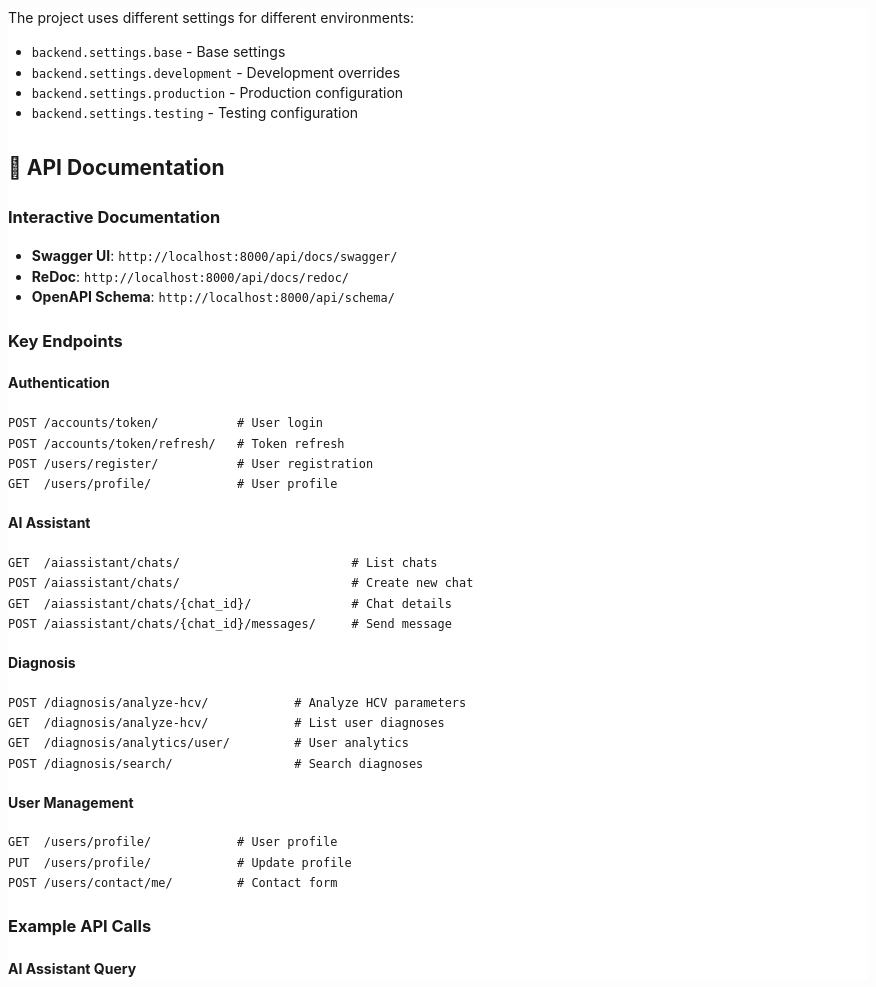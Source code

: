 The project uses different settings for different environments:

- `backend.settings.base` - Base settings
- `backend.settings.development` - Development overrides
- `backend.settings.production` - Production configuration
- `backend.settings.testing` - Testing configuration

## 📖 API Documentation

### Interactive Documentation

- **Swagger UI**: `http://localhost:8000/api/docs/swagger/`
- **ReDoc**: `http://localhost:8000/api/docs/redoc/`
- **OpenAPI Schema**: `http://localhost:8000/api/schema/`

### Key Endpoints

#### Authentication

```http
POST /accounts/token/           # User login
POST /accounts/token/refresh/   # Token refresh
POST /users/register/           # User registration
GET  /users/profile/            # User profile
```

#### AI Assistant

```http
GET  /aiassistant/chats/                        # List chats
POST /aiassistant/chats/                        # Create new chat
GET  /aiassistant/chats/{chat_id}/              # Chat details
POST /aiassistant/chats/{chat_id}/messages/     # Send message
```

#### Diagnosis

```http
POST /diagnosis/analyze-hcv/            # Analyze HCV parameters
GET  /diagnosis/analyze-hcv/            # List user diagnoses
GET  /diagnosis/analytics/user/         # User analytics
POST /diagnosis/search/                 # Search diagnoses
```

#### User Management

```http
GET  /users/profile/            # User profile
PUT  /users/profile/            # Update profile
POST /users/contact/me/         # Contact form
```

### Example API Calls

#### AI Assistant Query
